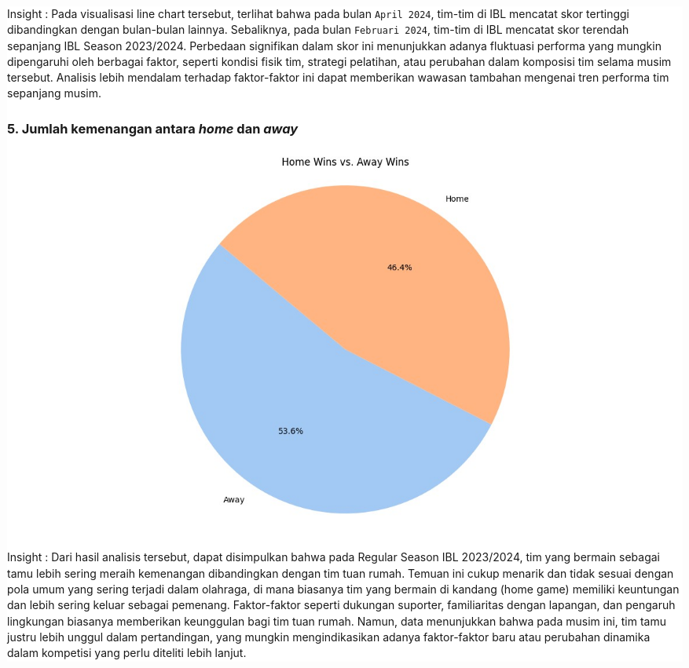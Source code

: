 Insight : Pada visualisasi line chart tersebut, terlihat bahwa pada bulan `April 2024`, tim-tim di IBL mencatat skor tertinggi dibandingkan dengan bulan-bulan lainnya. Sebaliknya, pada bulan `Februari 2024`, tim-tim di IBL mencatat skor terendah sepanjang IBL Season 2023/2024. Perbedaan signifikan dalam skor ini menunjukkan adanya fluktuasi performa yang mungkin dipengaruhi oleh berbagai faktor, seperti kondisi fisik tim, strategi pelatihan, atau perubahan dalam komposisi tim selama musim tersebut. Analisis lebih mendalam terhadap faktor-faktor ini dapat memberikan wawasan tambahan mengenai tren performa tim sepanjang musim.

### 5. Jumlah kemenangan antara *home* dan *away*
<div align="center">
  <img src="Data Visualization/Visualization 2.jpg" width="475"/>
</div>

Insight : Dari hasil analisis tersebut, dapat disimpulkan bahwa pada Regular Season IBL 2023/2024, tim yang bermain sebagai tamu lebih sering meraih kemenangan dibandingkan dengan tim tuan rumah. Temuan ini cukup menarik dan tidak sesuai dengan pola umum yang sering terjadi dalam olahraga, di mana biasanya tim yang bermain di kandang (home game) memiliki keuntungan dan lebih sering keluar sebagai pemenang. Faktor-faktor seperti dukungan suporter, familiaritas dengan lapangan, dan pengaruh lingkungan biasanya memberikan keunggulan bagi tim tuan rumah. Namun, data menunjukkan bahwa pada musim ini, tim tamu justru lebih unggul dalam pertandingan, yang mungkin mengindikasikan adanya faktor-faktor baru atau perubahan dinamika dalam kompetisi yang perlu diteliti lebih lanjut.
